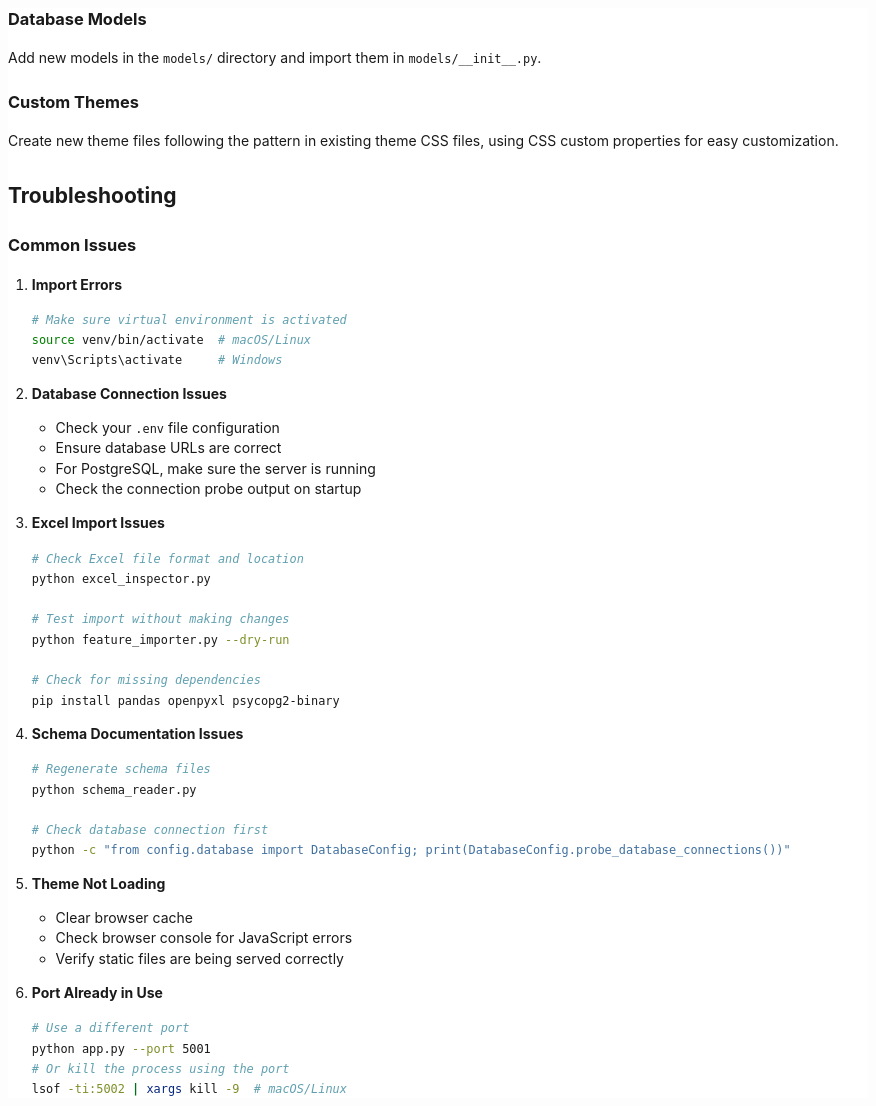 ### Database Models
Add new models in the `models/` directory and import them in `models/__init__.py`.

### Custom Themes
Create new theme files following the pattern in existing theme CSS files, using CSS custom properties for easy customization.

## Troubleshooting

### Common Issues

1. **Import Errors**
   ```bash
   # Make sure virtual environment is activated
   source venv/bin/activate  # macOS/Linux
   venv\Scripts\activate     # Windows
   ```

2. **Database Connection Issues**
   - Check your `.env` file configuration
   - Ensure database URLs are correct
   - For PostgreSQL, make sure the server is running
   - Check the connection probe output on startup

3. **Excel Import Issues**
   ```bash
   # Check Excel file format and location
   python excel_inspector.py
   
   # Test import without making changes
   python feature_importer.py --dry-run
   
   # Check for missing dependencies
   pip install pandas openpyxl psycopg2-binary
   ```

4. **Schema Documentation Issues**
   ```bash
   # Regenerate schema files
   python schema_reader.py
   
   # Check database connection first
   python -c "from config.database import DatabaseConfig; print(DatabaseConfig.probe_database_connections())"
   ```

5. **Theme Not Loading**
   - Clear browser cache
   - Check browser console for JavaScript errors
   - Verify static files are being served correctly

6. **Port Already in Use**
   ```bash
   # Use a different port
   python app.py --port 5001
   # Or kill the process using the port
   lsof -ti:5002 | xargs kill -9  # macOS/Linux
   ```
